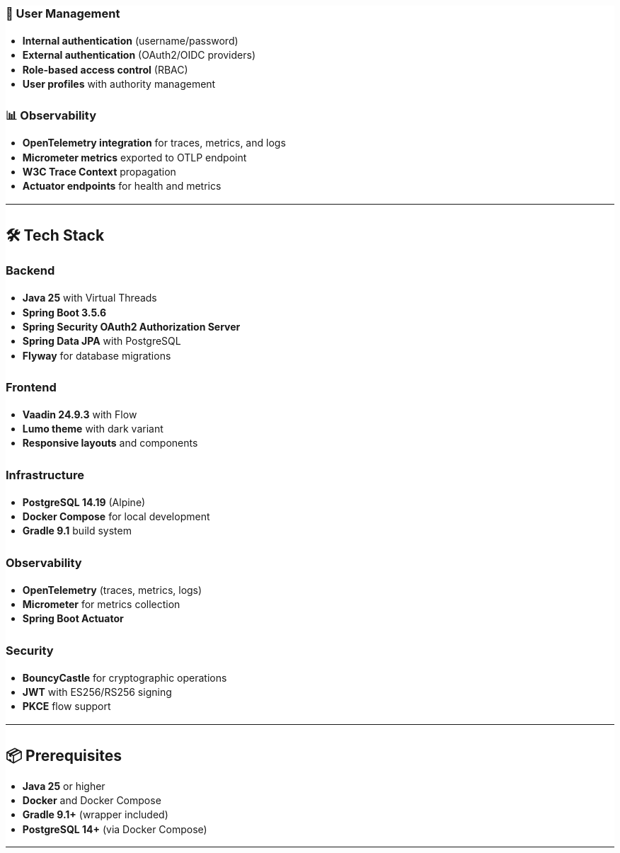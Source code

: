 ### 👥 User Management
- **Internal authentication** (username/password)
- **External authentication** (OAuth2/OIDC providers)
- **Role-based access control** (RBAC)
- **User profiles** with authority management

### 📊 Observability
- **OpenTelemetry integration** for traces, metrics, and logs
- **Micrometer metrics** exported to OTLP endpoint
- **W3C Trace Context** propagation
- **Actuator endpoints** for health and metrics

---

## 🛠 Tech Stack

### Backend
- **Java 25** with Virtual Threads
- **Spring Boot 3.5.6**
- **Spring Security OAuth2 Authorization Server**
- **Spring Data JPA** with PostgreSQL
- **Flyway** for database migrations

### Frontend
- **Vaadin 24.9.3** with Flow
- **Lumo theme** with dark variant
- **Responsive layouts** and components

### Infrastructure
- **PostgreSQL 14.19** (Alpine)
- **Docker Compose** for local development
- **Gradle 9.1** build system

### Observability
- **OpenTelemetry** (traces, metrics, logs)
- **Micrometer** for metrics collection
- **Spring Boot Actuator**

### Security
- **BouncyCastle** for cryptographic operations
- **JWT** with ES256/RS256 signing
- **PKCE** flow support

---

## 📦 Prerequisites

- **Java 25** or higher
- **Docker** and Docker Compose
- **Gradle 9.1+** (wrapper included)
- **PostgreSQL 14+** (via Docker Compose)

---